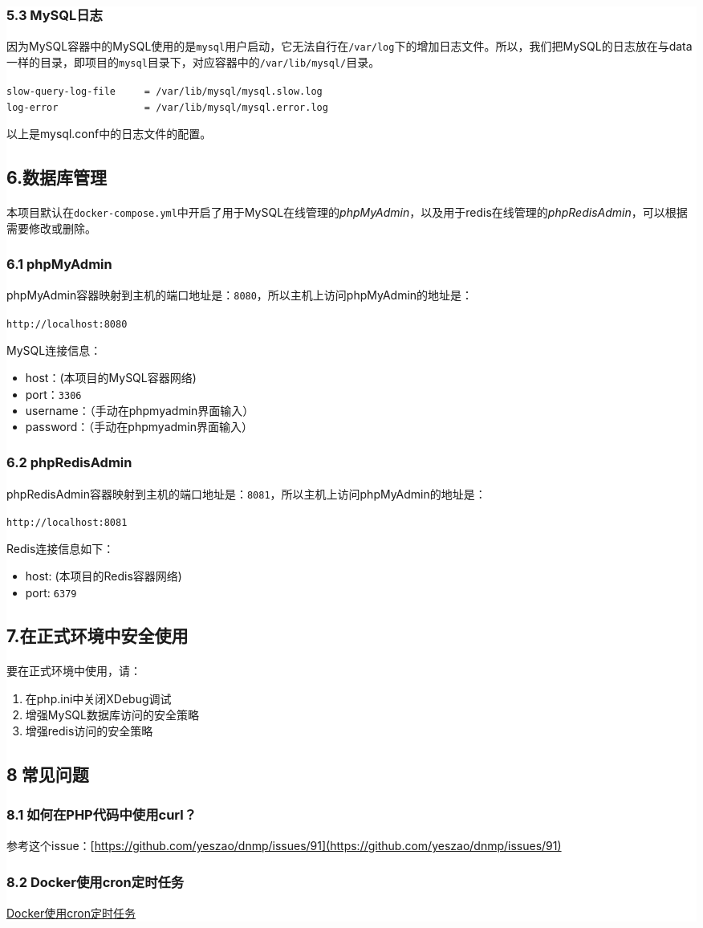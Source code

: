 ### 5.3 MySQL日志
因为MySQL容器中的MySQL使用的是`mysql`用户启动，它无法自行在`/var/log`下的增加日志文件。所以，我们把MySQL的日志放在与data一样的目录，即项目的`mysql`目录下，对应容器中的`/var/lib/mysql/`目录。
```bash
slow-query-log-file     = /var/lib/mysql/mysql.slow.log
log-error               = /var/lib/mysql/mysql.error.log
```
以上是mysql.conf中的日志文件的配置。



## 6.数据库管理
本项目默认在`docker-compose.yml`中开启了用于MySQL在线管理的*phpMyAdmin*，以及用于redis在线管理的*phpRedisAdmin*，可以根据需要修改或删除。

### 6.1 phpMyAdmin
phpMyAdmin容器映射到主机的端口地址是：`8080`，所以主机上访问phpMyAdmin的地址是：
```
http://localhost:8080
```

MySQL连接信息：
- host：(本项目的MySQL容器网络)
- port：`3306`
- username：（手动在phpmyadmin界面输入）
- password：（手动在phpmyadmin界面输入）

### 6.2 phpRedisAdmin
phpRedisAdmin容器映射到主机的端口地址是：`8081`，所以主机上访问phpMyAdmin的地址是：
```
http://localhost:8081
```

Redis连接信息如下：
- host: (本项目的Redis容器网络)
- port: `6379`


## 7.在正式环境中安全使用
要在正式环境中使用，请：
1. 在php.ini中关闭XDebug调试
2. 增强MySQL数据库访问的安全策略
3. 增强redis访问的安全策略


## 8 常见问题
### 8.1 如何在PHP代码中使用curl？
参考这个issue：[https://github.com/yeszao/dnmp/issues/91](https://github.com/yeszao/dnmp/issues/91)

### 8.2 Docker使用cron定时任务 
[Docker使用cron定时任务](https://www.awaimai.com/2615.html)
